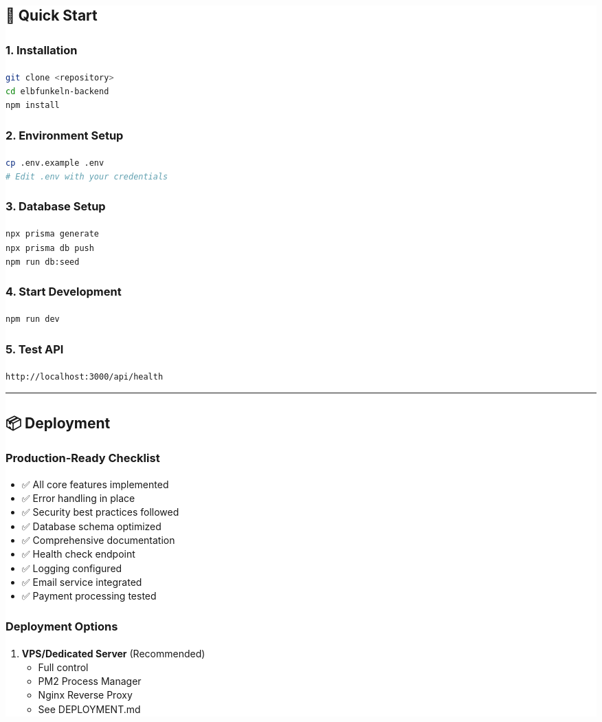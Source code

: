 
## 🚀 Quick Start

### 1. Installation
```bash
git clone <repository>
cd elbfunkeln-backend
npm install
```

### 2. Environment Setup
```bash
cp .env.example .env
# Edit .env with your credentials
```

### 3. Database Setup
```bash
npx prisma generate
npx prisma db push
npm run db:seed
```

### 4. Start Development
```bash
npm run dev
```

### 5. Test API
```
http://localhost:3000/api/health
```

---

## 📦 Deployment

### Production-Ready Checklist
- ✅ All core features implemented
- ✅ Error handling in place
- ✅ Security best practices followed
- ✅ Database schema optimized
- ✅ Comprehensive documentation
- ✅ Health check endpoint
- ✅ Logging configured
- ✅ Email service integrated
- ✅ Payment processing tested

### Deployment Options
1. **VPS/Dedicated Server** (Recommended)
   - Full control
   - PM2 Process Manager
   - Nginx Reverse Proxy
   - See DEPLOYMENT.md
